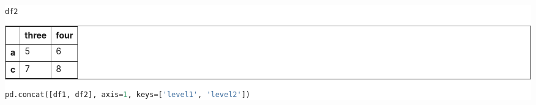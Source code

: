 

```python
df2
```




<div>
<style scoped>
    .dataframe tbody tr th:only-of-type {
        vertical-align: middle;
    }

    .dataframe tbody tr th {
        vertical-align: top;
    }

    .dataframe thead th {
        text-align: right;
    }
</style>
<table border="1" class="dataframe">
  <thead>
    <tr style="text-align: right;">
      <th></th>
      <th>three</th>
      <th>four</th>
    </tr>
  </thead>
  <tbody>
    <tr>
      <th>a</th>
      <td>5</td>
      <td>6</td>
    </tr>
    <tr>
      <th>c</th>
      <td>7</td>
      <td>8</td>
    </tr>
  </tbody>
</table>
</div>




```python
pd.concat([df1, df2], axis=1, keys=['level1', 'level2'])

```




<div>
<style scoped>
    .dataframe tbody tr th:only-of-type {
        vertical-align: middle;
    }
